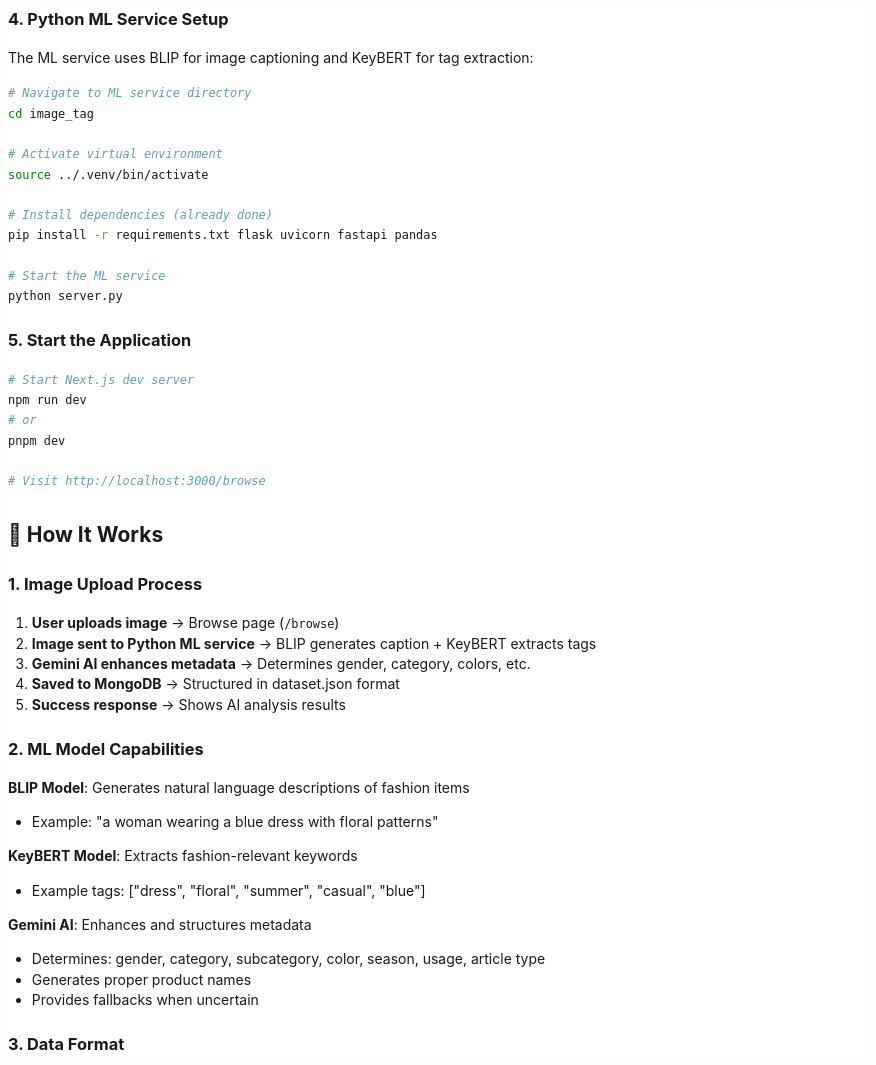 ### 4. Python ML Service Setup

The ML service uses BLIP for image captioning and KeyBERT for tag extraction:

```bash
# Navigate to ML service directory
cd image_tag

# Activate virtual environment
source ../.venv/bin/activate

# Install dependencies (already done)
pip install -r requirements.txt flask uvicorn fastapi pandas

# Start the ML service
python server.py
```

### 5. Start the Application

```bash
# Start Next.js dev server
npm run dev
# or
pnpm dev

# Visit http://localhost:3000/browse
```

## 🧠 How It Works

### 1. Image Upload Process

1. **User uploads image** → Browse page (`/browse`)
2. **Image sent to Python ML service** → BLIP generates caption + KeyBERT extracts tags
3. **Gemini AI enhances metadata** → Determines gender, category, colors, etc.
4. **Saved to MongoDB** → Structured in dataset.json format
5. **Success response** → Shows AI analysis results

### 2. ML Model Capabilities

**BLIP Model**: Generates natural language descriptions of fashion items
- Example: "a woman wearing a blue dress with floral patterns"

**KeyBERT Model**: Extracts fashion-relevant keywords
- Example tags: ["dress", "floral", "summer", "casual", "blue"]

**Gemini AI**: Enhances and structures metadata
- Determines: gender, category, subcategory, color, season, usage, article type
- Generates proper product names
- Provides fallbacks when uncertain

### 3. Data Format
